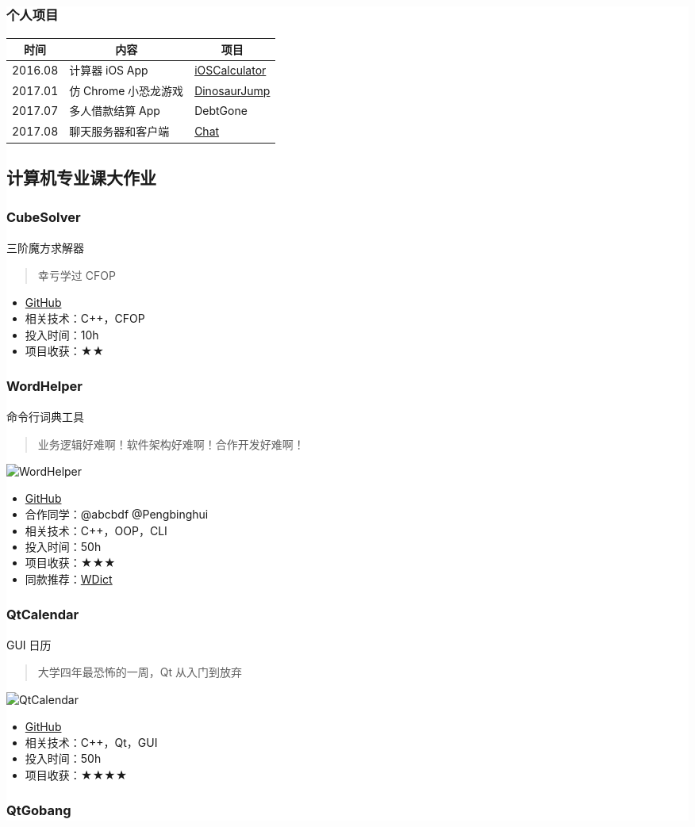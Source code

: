 ### 个人项目
| 时间    | 内容             | 项目            |
| ------- | ---------------- | ------------------- |
| 2016.08 | 计算器 iOS App | [iOSCalculator](#iOSCalculator) |
| 2017.01 | 仿 Chrome 小恐龙游戏 | [DinosaurJump](#DinosaurJump) |
| 2017.07 | 多人借款结算 App | DebtGone |
| 2017.08 | 聊天服务器和客户端 | [Chat](#Chat) |

## 计算机专业课大作业

### CubeSolver

三阶魔方求解器

> 幸亏学过 CFOP

* [GitHub](https://github.com/wangrunji0408/CubeSolver)
* 相关技术：C++，CFOP
* 投入时间：10h
* 项目收获：★★

### WordHelper

命令行词典工具

> 业务逻辑好难啊！软件架构好难啊！合作开发好难啊！

![WordHelper](./images/WordHelper.png)

- [GitHub](https://github.com/wangrunji0408/WordHelper)
- 合作同学：@abcbdf @Pengbinghui
- 相关技术：C++，OOP，CLI
- 投入时间：50h
- 项目收获：★★★
- 同款推荐：[WDict](https://github.com/twd2/WDict)

### QtCalendar

GUI 日历

> 大学四年最恐怖的一周，Qt 从入门到放弃

![QtCalendar](./images/QtCalendar.jpeg)

* [GitHub](https://github.com/wangrunji0408/QtCalendar)
* 相关技术：C++，Qt，GUI
* 投入时间：50h
* 项目收获：★★★★

### QtGobang

